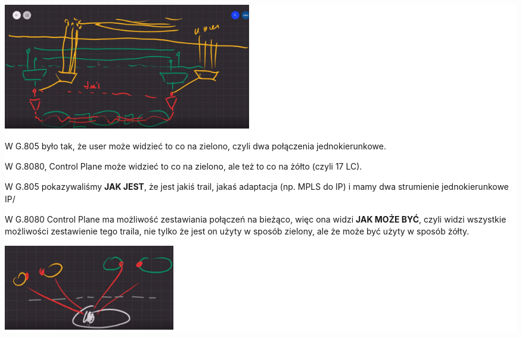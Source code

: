 <img src="img2/17.png" style="zoom:40%;" />

W G.805 było tak, że user może widzieć to co na zielono, czyli dwa połączenia jednokierunkowe.

W G.8080, Control Plane może widzieć to co na zielono, ale też to co na żółto (czyli 17 LC).

W G.805 pokazywaliśmy **JAK JEST**, że jest jakiś trail, jakaś adaptacja (np. MPLS do IP) i mamy dwa strumienie jednokierunkowe IP/

W G.8080 Control Plane ma możliwość zestawiania połączeń na bieżąco, więc ona widzi **JAK MOŻE BYĆ**, czyli widzi wszystkie możliwości zestawienie tego traila, nie tylko że jest on użyty w sposób zielony, ale że może być użyty w sposób żółty.

<img src="img2/18.png" style="zoom:40%;" />
